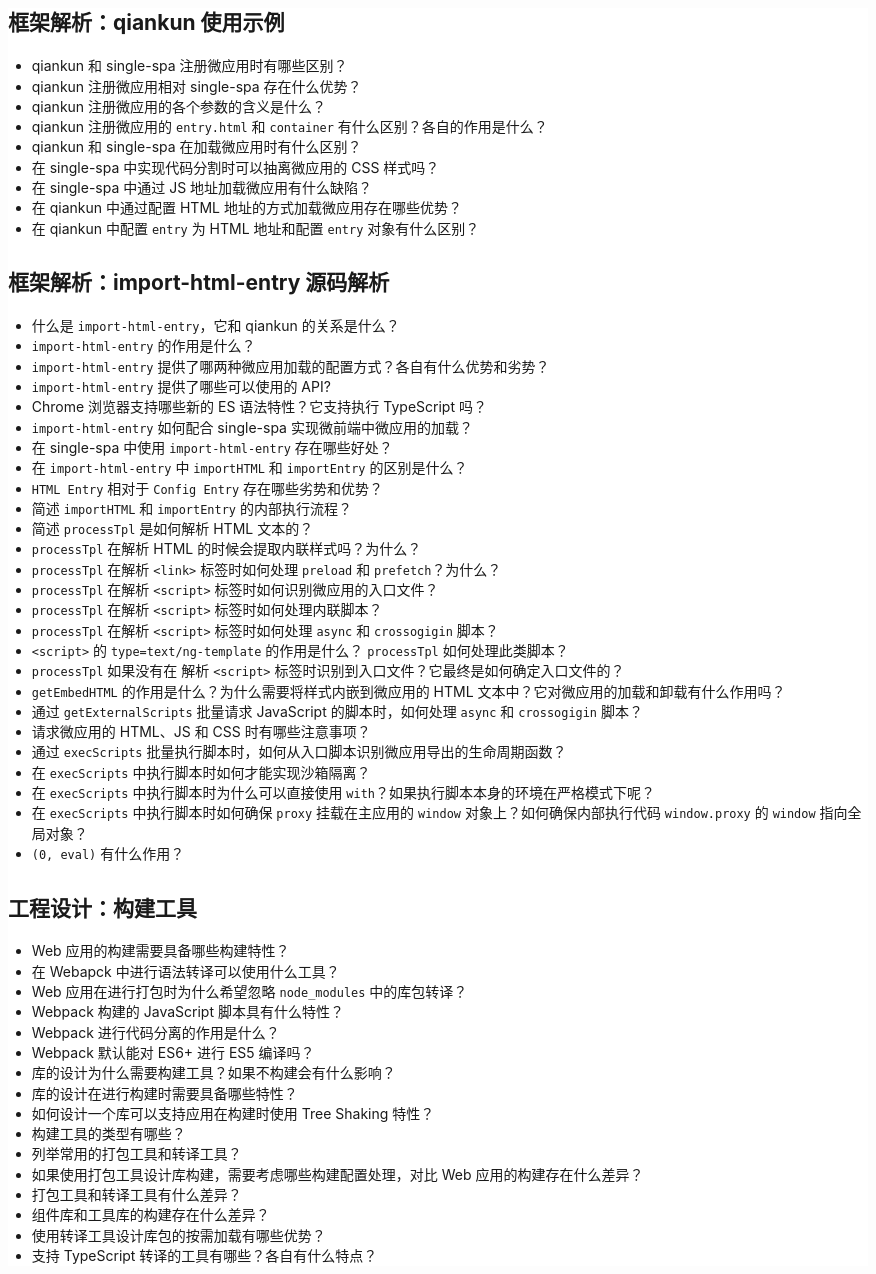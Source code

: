 ## 框架解析：qiankun 使用示例

- qiankun 和 single-spa 注册微应用时有哪些区别？
- qiankun 注册微应用相对 single-spa 存在什么优势？
- qiankun 注册微应用的各个参数的含义是什么？
- qiankun 注册微应用的 `entry.html` 和 `container` 有什么区别？各自的作用是什么？
- qiankun 和 single-spa 在加载微应用时有什么区别？
- 在 single-spa 中实现代码分割时可以抽离微应用的 CSS 样式吗？
- 在 single-spa 中通过 JS 地址加载微应用有什么缺陷？
- 在 qiankun 中通过配置 HTML 地址的方式加载微应用存在哪些优势？
- 在 qiankun 中配置 `entry` 为 HTML 地址和配置 `entry` 对象有什么区别？


## 框架解析：import-html-entry 源码解析

- 什么是 `import-html-entry`，它和 qiankun 的关系是什么？
- `import-html-entry` 的作用是什么？
- `import-html-entry` 提供了哪两种微应用加载的配置方式？各自有什么优势和劣势？
- `import-html-entry` 提供了哪些可以使用的 API?
- Chrome 浏览器支持哪些新的 ES 语法特性？它支持执行 TypeScript 吗？
- `import-html-entry` 如何配合 single-spa 实现微前端中微应用的加载？
- 在 single-spa 中使用 `import-html-entry` 存在哪些好处？
- 在 `import-html-entry` 中 `importHTML` 和 `importEntry` 的区别是什么？
- `HTML Entry` 相对于 `Config Entry` 存在哪些劣势和优势？
- 简述 `importHTML` 和 `importEntry` 的内部执行流程？
- 简述 `processTpl` 是如何解析 HTML 文本的？
- `processTpl` 在解析 HTML 的时候会提取内联样式吗？为什么？
- `processTpl` 在解析 `<link>` 标签时如何处理 `preload` 和 `prefetch`？为什么？
- `processTpl` 在解析 `<script>` 标签时如何识别微应用的入口文件？
- `processTpl` 在解析 `<script>` 标签时如何处理内联脚本？
- `processTpl` 在解析 `<script>` 标签时如何处理 `async` 和 `crossogigin` 脚本？
- `<script>` 的 `type=text/ng-template` 的作用是什么？ `processTpl` 如何处理此类脚本？
- `processTpl` 如果没有在 解析 `<script>` 标签时识别到入口文件？它最终是如何确定入口文件的？
- `getEmbedHTML` 的作用是什么？为什么需要将样式内嵌到微应用的 HTML 文本中？它对微应用的加载和卸载有什么作用吗？
- 通过 `getExternalScripts` 批量请求 JavaScript 的脚本时，如何处理 `async` 和 `crossogigin` 脚本？
- 请求微应用的 HTML、JS 和 CSS 时有哪些注意事项？
- 通过 `execScripts` 批量执行脚本时，如何从入口脚本识别微应用导出的生命周期函数？
- 在 `execScripts` 中执行脚本时如何才能实现沙箱隔离？
- 在 `execScripts` 中执行脚本时为什么可以直接使用 `with`？如果执行脚本本身的环境在严格模式下呢？
- 在 `execScripts` 中执行脚本时如何确保 `proxy` 挂载在主应用的 `window` 对象上？如何确保内部执行代码 `window.proxy` 的 `window` 指向全局对象？
- `(0, eval)` 有什么作用？


## 工程设计：构建工具

*   Web 应用的构建需要具备哪些构建特性？
*   在 Webapck 中进行语法转译可以使用什么工具？
*   Web 应用在进行打包时为什么希望忽略 `node_modules` 中的库包转译？
*   Webpack 构建的 JavaScript 脚本具有什么特性？
*   Webpack 进行代码分离的作用是什么？
*   Webpack 默认能对 ES6+ 进行 ES5 编译吗？
*   库的设计为什么需要构建工具？如果不构建会有什么影响？
*   库的设计在进行构建时需要具备哪些特性？
*   如何设计一个库可以支持应用在构建时使用 Tree Shaking 特性？
*   构建工具的类型有哪些？
*   列举常用的打包工具和转译工具？
*   如果使用打包工具设计库构建，需要考虑哪些构建配置处理，对比 Web 应用的构建存在什么差异？
*   打包工具和转译工具有什么差异？
*   组件库和工具库的构建存在什么差异？
*   使用转译工具设计库包的按需加载有哪些优势？
*   支持 TypeScript 转译的工具有哪些？各自有什么特点？
